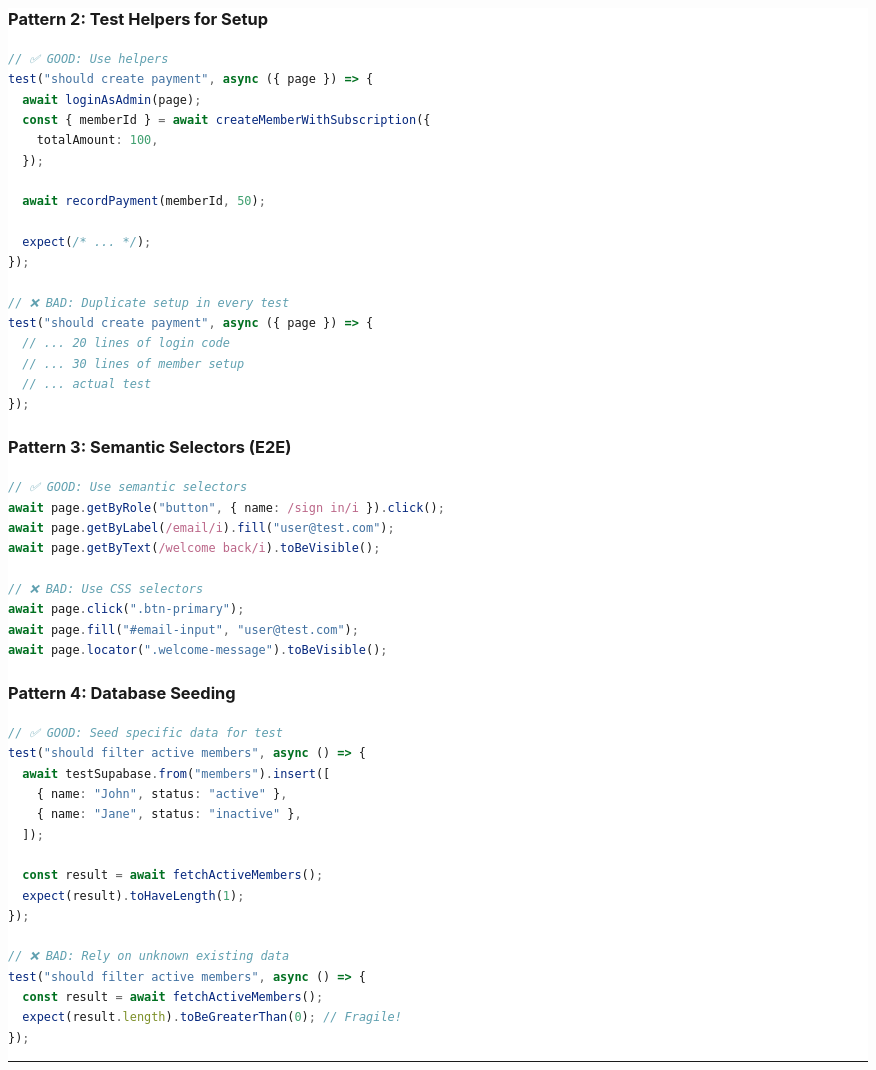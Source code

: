 ### Pattern 2: Test Helpers for Setup

```typescript
// ✅ GOOD: Use helpers
test("should create payment", async ({ page }) => {
  await loginAsAdmin(page);
  const { memberId } = await createMemberWithSubscription({
    totalAmount: 100,
  });

  await recordPayment(memberId, 50);

  expect(/* ... */);
});

// ❌ BAD: Duplicate setup in every test
test("should create payment", async ({ page }) => {
  // ... 20 lines of login code
  // ... 30 lines of member setup
  // ... actual test
});
```

### Pattern 3: Semantic Selectors (E2E)

```typescript
// ✅ GOOD: Use semantic selectors
await page.getByRole("button", { name: /sign in/i }).click();
await page.getByLabel(/email/i).fill("user@test.com");
await page.getByText(/welcome back/i).toBeVisible();

// ❌ BAD: Use CSS selectors
await page.click(".btn-primary");
await page.fill("#email-input", "user@test.com");
await page.locator(".welcome-message").toBeVisible();
```

### Pattern 4: Database Seeding

```typescript
// ✅ GOOD: Seed specific data for test
test("should filter active members", async () => {
  await testSupabase.from("members").insert([
    { name: "John", status: "active" },
    { name: "Jane", status: "inactive" },
  ]);

  const result = await fetchActiveMembers();
  expect(result).toHaveLength(1);
});

// ❌ BAD: Rely on unknown existing data
test("should filter active members", async () => {
  const result = await fetchActiveMembers();
  expect(result.length).toBeGreaterThan(0); // Fragile!
});
```

---